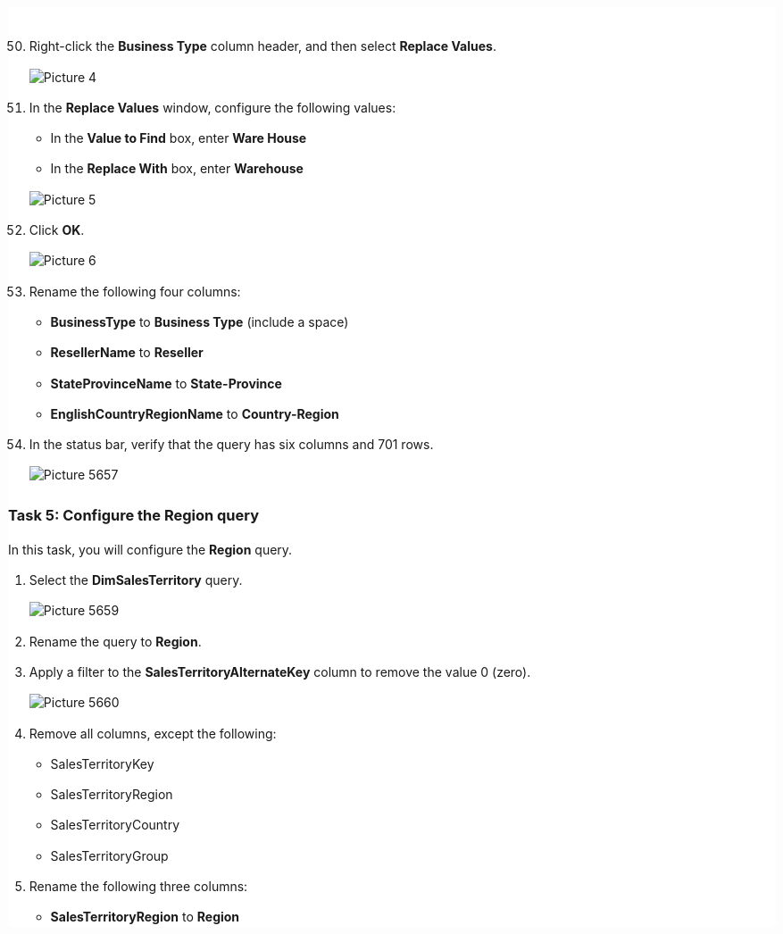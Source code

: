 ‎ 

50. Right-click the **Business Type** column header, and then select **Replace Values**.

    ![Picture 4](Linked_image_Files/PowerBI_Lab03A_image29.png)

51. In the **Replace Values** window, configure the following values:

    * In the **Value to Find** box, enter **Ware House**

    * In the **Replace With** box, enter **Warehouse**

    ![Picture 5](Linked_image_Files/PowerBI_Lab03A_image30.png)

52. Click **OK**.

    ![Picture 6](Linked_image_Files/PowerBI_Lab03A_image31.png)

53. Rename the following four columns:

    * **BusinessType** to **Business Type** (include a space)

    * **ResellerName** to **Reseller**

    * **StateProvinceName** to **State-Province**

    * **EnglishCountryRegionName** to **Country-Region**

54. In the status bar, verify that the query has six columns and 701 rows.

    ![Picture 5657](Linked_image_Files/PowerBI_Lab03A_image32.png)

### Task 5: Configure the Region query

In this task, you will configure the **Region** query.

1. Select the **DimSalesTerritory** query.

    ![Picture 5659](Linked_image_Files/PowerBI_Lab03A_image33.png)

56. Rename the query to **Region**.

57. Apply a filter to the **SalesTerritoryAlternateKey** column to remove the value 0 (zero).

    ![Picture 5660](Linked_image_Files/PowerBI_Lab03A_image34.png)

58. Remove all columns, except the following:

    * SalesTerritoryKey

    * SalesTerritoryRegion

    * SalesTerritoryCountry

    * SalesTerritoryGroup

59. Rename the following three columns:

    * **SalesTerritoryRegion** to **Region**
